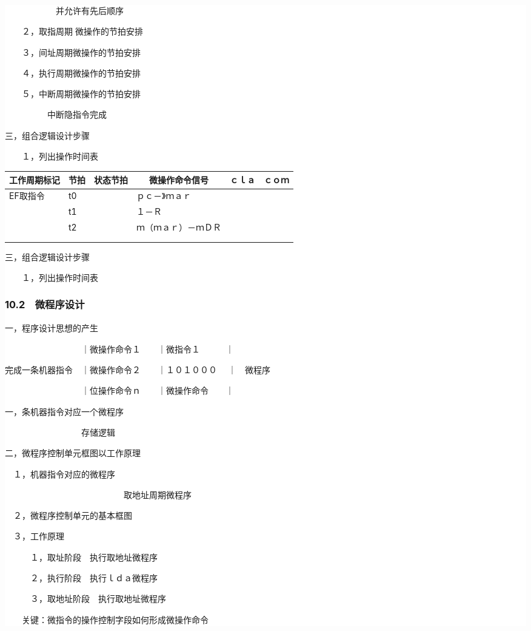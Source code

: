 　　　　　　并允许有先后顺序

　　２，取指周期	微操作的节拍安排

　　３，间址周期微操作的节拍安排

　　４，执行周期微操作的节拍安排

　　５，中断周期微操作的节拍安排

　　　　　中断隐指令完成

三，组合逻辑设计步骤

　　１，列出操作时间表

| 工作周期标记 | 节拍 | 状态节拍 | 微操作命令信号       | ｃｌａ | ｃｏｍ |
| ------------ | ---- | -------- | -------------------- | ------ | ------ |
| EF取指令     | t0   |          | ｐｃ－》ｍａｒ       |        |        |
|              | t1   |          | １－Ｒ               |        |        |
|              | t2   |          | ｍ（ｍａｒ）－ｍＤＲ |        |        |
|              |      |          |                      |        |        |
|              |      |          |                      |        |        |

三，组合逻辑设计步骤

　　１，列出操作时间表

### 10.2　微程序设计　

一，程序设计思想的产生

　　　　　　　　　｜微操作命令１　　｜微指令１　　　｜

完成一条机器指令　｜微操作命令２　　｜１０１０００ 　｜　微程序

　　　　　　　　　｜位操作命令ｎ　　｜微操作命令　　｜

一，条机器指令对应一个微程序

　　　　　　　　　存储逻辑

二，微程序控制单元框图以工作原理

　１，机器指令对应的微程序

　　　　　　　　　　　　　　取地址周期微程序

　２，微程序控制单元的基本框图

　３，工作原理

　　　１，取址阶段　执行取地址微程序

　　　２，执行阶段　执行ｌｄａ微程序

　　　３，取地址阶段　执行取地址微程序

　　关键：微指令的操作控制字段如何形成微操作命令
